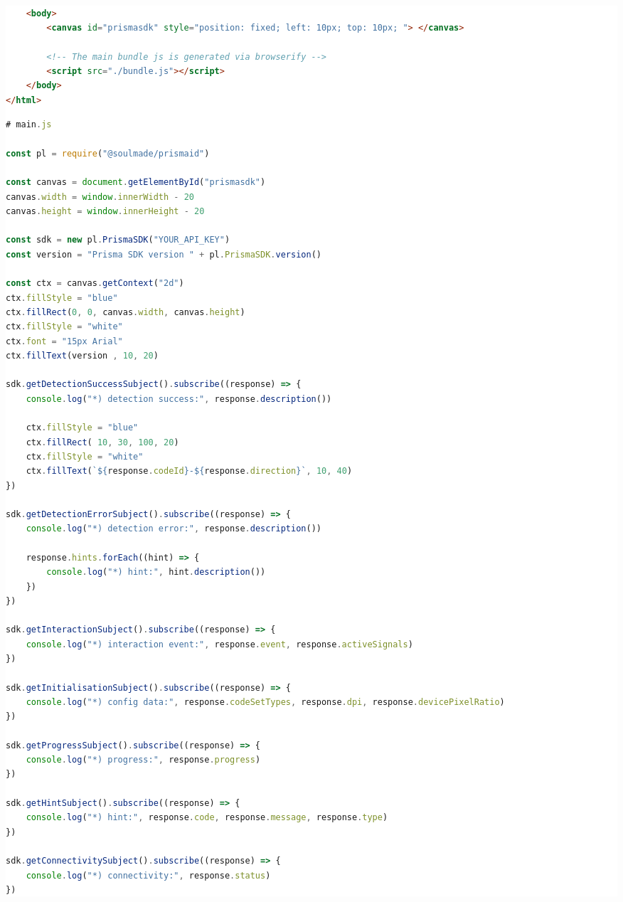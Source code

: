 ```html
    <body>
        <canvas id="prismasdk" style="position: fixed; left: 10px; top: 10px; "> </canvas>

        <!-- The main bundle js is generated via browserify -->
        <script src="./bundle.js"></script>
    </body>
</html>
```

```javascript
# main.js

const pl = require("@soulmade/prismaid")

const canvas = document.getElementById("prismasdk")
canvas.width = window.innerWidth - 20
canvas.height = window.innerHeight - 20

const sdk = new pl.PrismaSDK("YOUR_API_KEY")
const version = "Prisma SDK version " + pl.PrismaSDK.version()

const ctx = canvas.getContext("2d")
ctx.fillStyle = "blue"
ctx.fillRect(0, 0, canvas.width, canvas.height)
ctx.fillStyle = "white"
ctx.font = "15px Arial"
ctx.fillText(version , 10, 20)

sdk.getDetectionSuccessSubject().subscribe((response) => {
    console.log("*) detection success:", response.description())

    ctx.fillStyle = "blue"
    ctx.fillRect( 10, 30, 100, 20)
    ctx.fillStyle = "white"
    ctx.fillText(`${response.codeId}-${response.direction}`, 10, 40)
})

sdk.getDetectionErrorSubject().subscribe((response) => {
    console.log("*) detection error:", response.description())

    response.hints.forEach((hint) => {
        console.log("*) hint:", hint.description())
    })
})

sdk.getInteractionSubject().subscribe((response) => {
    console.log("*) interaction event:", response.event, response.activeSignals)
})

sdk.getInitialisationSubject().subscribe((response) => {
    console.log("*) config data:", response.codeSetTypes, response.dpi, response.devicePixelRatio)
})

sdk.getProgressSubject().subscribe((response) => {
    console.log("*) progress:", response.progress)
})

sdk.getHintSubject().subscribe((response) => {
    console.log("*) hint:", response.code, response.message, response.type)
})

sdk.getConnectivitySubject().subscribe((response) => {
    console.log("*) connectivity:", response.status)
})
```